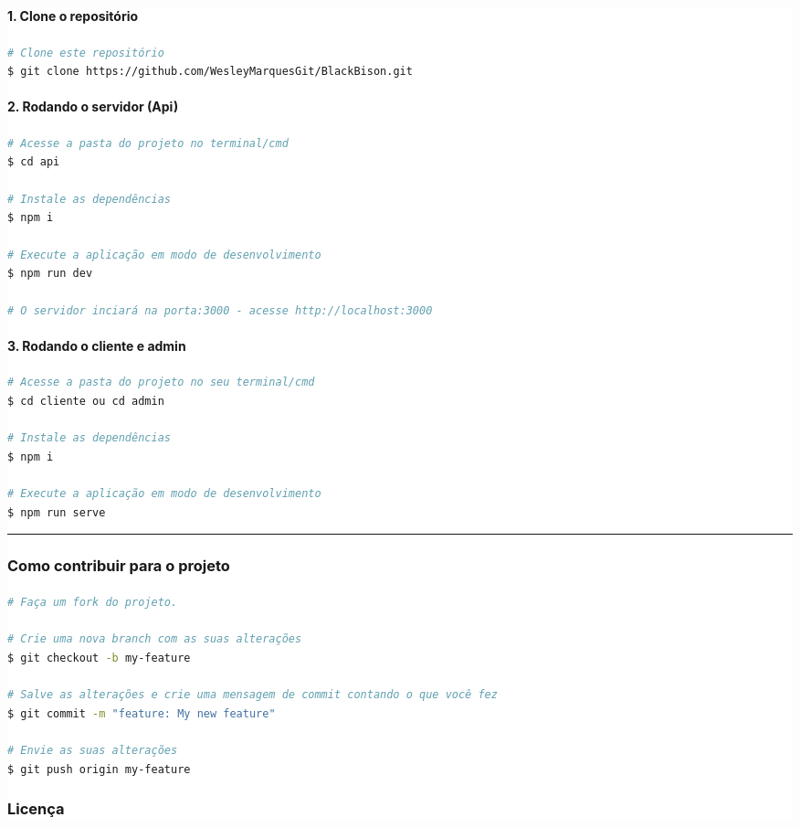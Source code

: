 #### 1. Clone o repositório

```bash
# Clone este repositório
$ git clone https://github.com/WesleyMarquesGit/BlackBison.git
```

#### 2. Rodando o servidor (Api)

```bash
# Acesse a pasta do projeto no terminal/cmd
$ cd api

# Instale as dependências
$ npm i

# Execute a aplicação em modo de desenvolvimento
$ npm run dev

# O servidor inciará na porta:3000 - acesse http://localhost:3000
```

#### 3. Rodando o cliente e admin

```bash
# Acesse a pasta do projeto no seu terminal/cmd
$ cd cliente ou cd admin

# Instale as dependências
$ npm i

# Execute a aplicação em modo de desenvolvimento
$ npm run serve

```

---

### Como contribuir para o projeto

```bash
# Faça um fork do projeto.

# Crie uma nova branch com as suas alterações
$ git checkout -b my-feature

# Salve as alterações e crie uma mensagem de commit contando o que você fez
$ git commit -m "feature: My new feature"

# Envie as suas alterações
$ git push origin my-feature
```

### Licença
